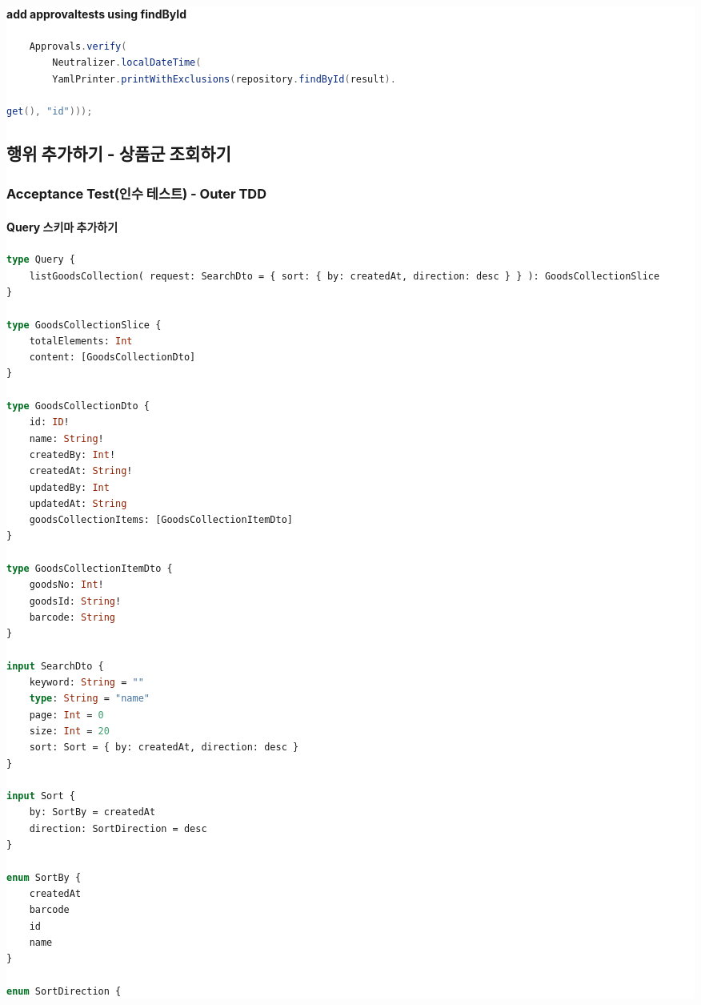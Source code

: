 #### add approvaltests using findById

```java
    Approvals.verify(
        Neutralizer.localDateTime(
        YamlPrinter.printWithExclusions(repository.findById(result).

get(), "id")));
```

## 행위 추가하기 - 상품군 조회하기

### Acceptance Test(인수 테스트) - Outer TDD

#### Query 스키마 추가하기

```graphql
type Query {
    listGoodsCollection( request: SearchDto = { sort: { by: createdAt, direction: desc } } ): GoodsCollectionSlice
}

type GoodsCollectionSlice {
    totalElements: Int
    content: [GoodsCollectionDto]
}

type GoodsCollectionDto {
    id: ID!
    name: String!
    createdBy: Int!
    createdAt: String!
    updatedBy: Int
    updatedAt: String
    goodsCollectionItems: [GoodsCollectionItemDto]
}

type GoodsCollectionItemDto {
    goodsNo: Int!
    goodsId: String!
    barcode: String
}

input SearchDto {
    keyword: String = ""
    type: String = "name"
    page: Int = 0
    size: Int = 20
    sort: Sort = { by: createdAt, direction: desc }
}

input Sort {
    by: SortBy = createdAt
    direction: SortDirection = desc
}

enum SortBy {
    createdAt
    barcode
    id
    name
}

enum SortDirection {
```